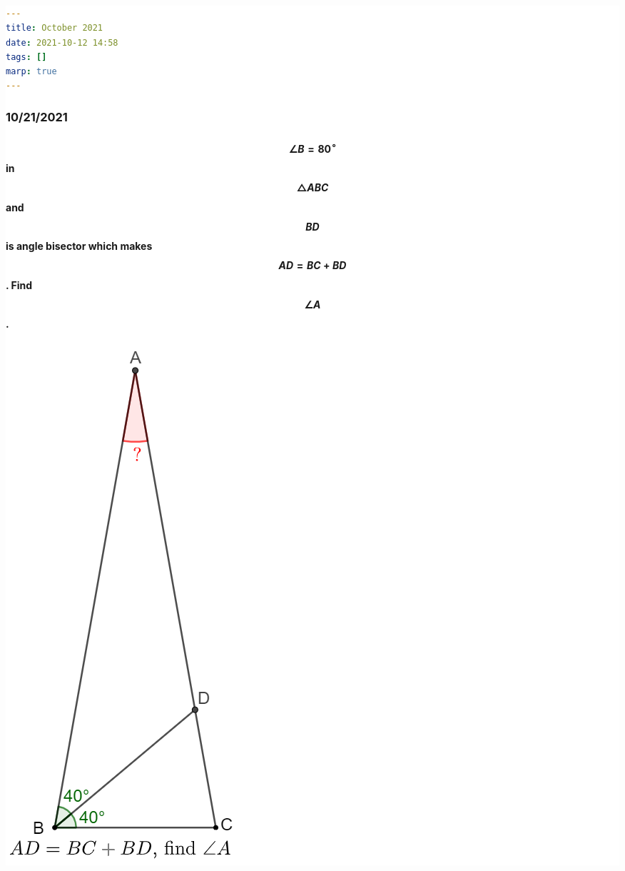 ```yaml
---
title: October 2021
date: 2021-10-12 14:58
tags: []
marp: true
---
```


### 10/21/2021

#### $$\angle{B}=80^{\circ}$$ in $$\triangle{ABC}$$ and $$BD$$ is angle bisector which makes $$AD=BC+BD$$. Find $$\angle{A}$$.

![image-20211104144756045](/assets/images/2021/image-20211104144756045.png)
